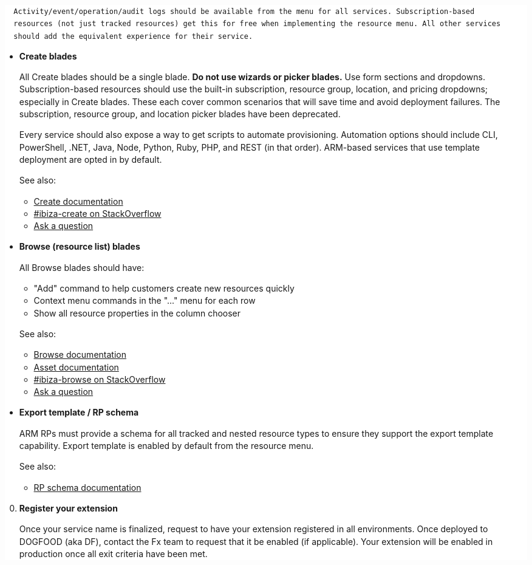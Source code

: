       Activity/event/operation/audit logs should be available from the menu for all services. Subscription-based
      resources (not just tracked resources) get this for free when implementing the resource menu. All other services
      should add the equivalent experience for their service.

   - **Create blades**

     All Create blades should be a single blade. **Do not use wizards or picker blades.** Use form sections and
     dropdowns. Subscription-based resources should use the built-in subscription, resource group, location, and
     pricing dropdowns; especially in Create blades. These each cover common scenarios that will save time and avoid
     deployment failures. The subscription, resource group, and location picker blades have been deprecated.

     Every service should also expose a way to get scripts to automate provisioning. Automation options should include
     CLI, PowerShell, .NET, Java, Node, Python, Ruby, PHP, and REST (in that order). ARM-based services that use
     template deployment are opted in by default.

     See also:
     - [Create documentation](/portal-sdk/generated/index-portalfx-extension-development.md#common-scenarios-building-create-experiences)
     - [#ibiza-create on StackOverflow](https://stackoverflow.microsoft.com/questions/tagged/ibiza-create)
     - [Ask a question](https://stackoverflow.microsoft.com/questions/ask?tags=ibiza-create)

   - **Browse (resource list) blades**

      All Browse blades should have:
      - "Add" command to help customers create new resources quickly
      - Context menu commands in the "..." menu for each row
      - Show all resource properties in the column chooser

      See also:
      - [Browse documentation](portalfx-browse.md)
      - [Asset documentation](portalfx-assets.md)
      - [#ibiza-browse on StackOverflow](https://stackoverflow.microsoft.com/questions/tagged/ibiza-browse)
      - [Ask a question](https://stackoverflow.microsoft.com/questions/ask?tags=ibiza-browse)

   - **Export template / RP schema**

     ARM RPs must provide a schema for all tracked and nested resource types to ensure they support the export template
     capability. Export template is enabled by default from the resource menu.

     See also:
     - [RP schema documentation](http://aka.ms/rpschema)

0. **Register your extension**

   Once your service name is finalized, request to have your extension registered in all environments. Once deployed to
   DOGFOOD (aka DF), contact the Fx team to request that it be enabled (if applicable). Your extension will be enabled
   in production once all exit criteria have been met.

